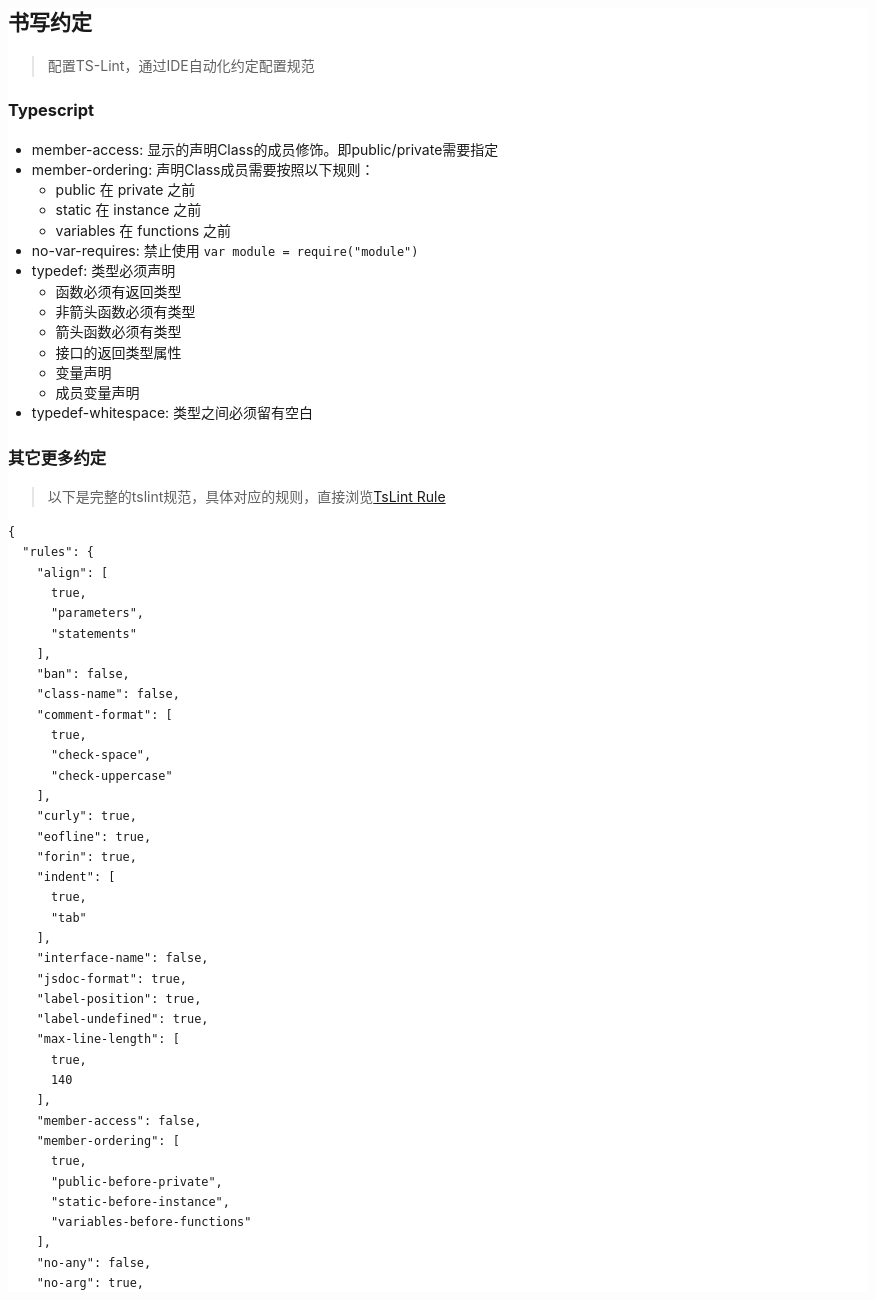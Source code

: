 ## 书写约定
> 配置TS-Lint，通过IDE自动化约定配置规范

### Typescript

- member-access: 显示的声明Class的成员修饰。即public/private需要指定
- member-ordering: 声明Class成员需要按照以下规则：
	- public 在 private 之前
	- static 在 instance 之前
	- variables 在 functions 之前
- no-var-requires: 禁止使用 `var module = require("module")`
- typedef: 类型必须声明
	- 函数必须有返回类型
	- 非箭头函数必须有类型
	- 箭头函数必须有类型
	- 接口的返回类型属性
	- 变量声明
	- 成员变量声明
- typedef-whitespace: 类型之间必须留有空白

### 其它更多约定

> 以下是完整的tslint规范，具体对应的规则，直接浏览[TsLint Rule](http://palantir.github.io/tslint/rules/)

```
{
  "rules": {
    "align": [
      true,
      "parameters",
      "statements"
    ],
    "ban": false,
    "class-name": false,
    "comment-format": [
      true,
      "check-space",
      "check-uppercase"
    ],
    "curly": true,
    "eofline": true,
    "forin": true,
    "indent": [
      true,
      "tab"
    ],
    "interface-name": false,
    "jsdoc-format": true,
    "label-position": true,
    "label-undefined": true,
    "max-line-length": [
      true,
      140
    ],
    "member-access": false,
    "member-ordering": [
      true,
      "public-before-private",
      "static-before-instance",
      "variables-before-functions"
    ],
    "no-any": false,
    "no-arg": true,
```